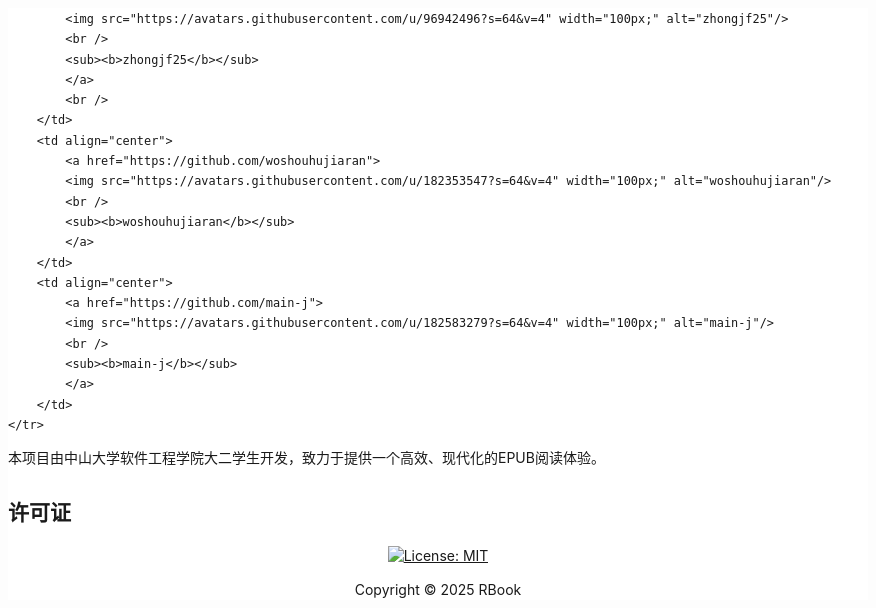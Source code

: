             <img src="https://avatars.githubusercontent.com/u/96942496?s=64&v=4" width="100px;" alt="zhongjf25"/>
            <br />
            <sub><b>zhongjf25</b></sub>
            </a>
            <br />
        </td>
        <td align="center">
            <a href="https://github.com/woshouhujiaran">
            <img src="https://avatars.githubusercontent.com/u/182353547?s=64&v=4" width="100px;" alt="woshouhujiaran"/>
            <br />
            <sub><b>woshouhujiaran</b></sub>
            </a>
        </td>
        <td align="center">
            <a href="https://github.com/main-j">
            <img src="https://avatars.githubusercontent.com/u/182583279?s=64&v=4" width="100px;" alt="main-j"/>
            <br />
            <sub><b>main-j</b></sub>
            </a>
        </td>
    </tr>
  </table>

  <p>本项目由中山大学软件工程学院大二学生开发，致力于提供一个高效、现代化的EPUB阅读体验。</p>
</div>

## 许可证

<div align="center">
  <a href="LICENSE">
    <img src="https://img.shields.io/badge/License-MIT-blue.svg" alt="License: MIT" style="max-width: 100%;">
  </a>
  <p>Copyright © 2025 RBook</p>
</div>
